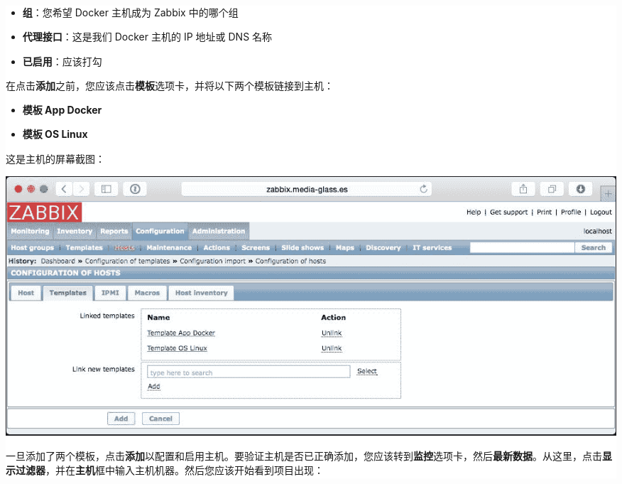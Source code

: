+   **组**：您希望 Docker 主机成为 Zabbix 中的哪个组

+   **代理接口**：这是我们 Docker 主机的 IP 地址或 DNS 名称

+   **已启用**：应该打勾

在点击**添加**之前，您应该点击**模板**选项卡，并将以下两个模板链接到主机：

+   **模板 App Docker**

+   **模板 OS Linux**

这是主机的屏幕截图：

![Zabbix web 界面](img/00030.jpeg)

一旦添加了两个模板，点击**添加**以配置和启用主机。要验证主机是否已正确添加，您应该转到**监控**选项卡，然后**最新数据**。从这里，点击**显示过滤器**，并在**主机**框中输入主机机器。然后您应该开始看到项目出现：
